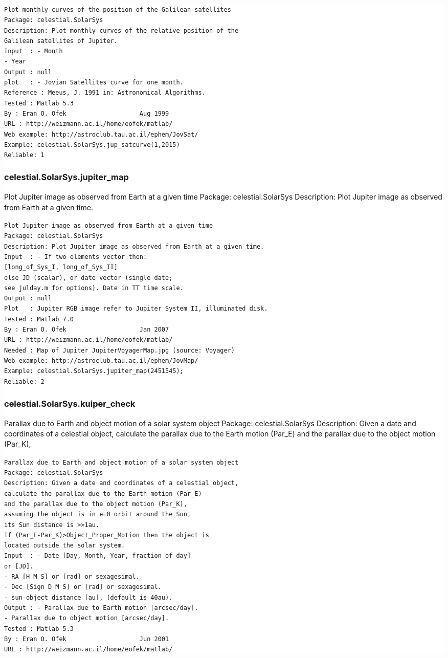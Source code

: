     Plot monthly curves of the position of the Galilean satellites  
    Package: celestial.SolarSys  
    Description: Plot monthly curves of the relative position of the  
    Galilean satellites of Jupiter.  
    Input  : - Month  
    - Year  
    Output : null  
    plot   : - Jovian Satellites curve for one month.  
    Reference : Meeus, J. 1991 in: Astronomical Algorithms.  
    Tested : Matlab 5.3  
    By : Eran O. Ofek                    Aug 1999  
    URL : http://weizmann.ac.il/home/eofek/matlab/  
    Web example: http://astroclub.tau.ac.il/ephem/JovSat/  
    Example: celestial.SolarSys.jup_satcurve(1,2015)  
    Reliable: 1  
      
### celestial.SolarSys.jupiter_map

Plot Jupiter image as observed from Earth at a given time Package: celestial.SolarSys Description: Plot Jupiter image as observed from Earth at a given time.


    
    Plot Jupiter image as observed from Earth at a given time  
    Package: celestial.SolarSys  
    Description: Plot Jupiter image as observed from Earth at a given time.  
    Input  : - If two elements vector then:  
    [long_of_Sys_I, long_of_Sys_II]  
    else JD (scalar), or date vector (single date;  
    see julday.m for options). Date in TT time scale.  
    Output : null  
    Plot   : Jupiter RGB image refer to Jupiter System II, illuminated disk.  
    Tested : Matlab 7.0  
    By : Eran O. Ofek                    Jan 2007  
    URL : http://weizmann.ac.il/home/eofek/matlab/  
    Needed : Map of Jupiter JupiterVoyagerMap.jpg (source: Voyager)  
    Web example: http://astroclub.tau.ac.il/ephem/JovMap/  
    Example: celestial.SolarSys.jupiter_map(2451545);  
    Reliable: 2  
      
### celestial.SolarSys.kuiper_check

Parallax due to Earth and object motion of a solar system object Package: celestial.SolarSys Description: Given a date and coordinates of a celestial object, calculate the parallax due to the Earth motion (Par_E) and the parallax due to the object motion (Par_K),


    
    Parallax due to Earth and object motion of a solar system object  
    Package: celestial.SolarSys  
    Description: Given a date and coordinates of a celestial object,  
    calculate the parallax due to the Earth motion (Par_E)  
    and the parallax due to the object motion (Par_K),  
    assuming the object is in e=0 orbit around the Sun,  
    its Sun distance is >>1au.  
    If (Par_E-Par_K)>Object_Proper_Motion then the object is  
    located outside the solar system.  
    Input  : - Date [Day, Month, Year, fraction_of_day]  
    or [JD].  
    - RA [H M S] or [rad] or sexagesimal.  
    - Dec [Sign D M S] or [rad] or sexagesimal.  
    - sun-object distance [au], (default is 40au).  
    Output : - Parallax due to Earth motion [arcsec/day].  
    - Parallax due to object motion [arcsec/day].  
    Tested : Matlab 5.3  
    By : Eran O. Ofek                    Jun 2001  
    URL : http://weizmann.ac.il/home/eofek/matlab/  
